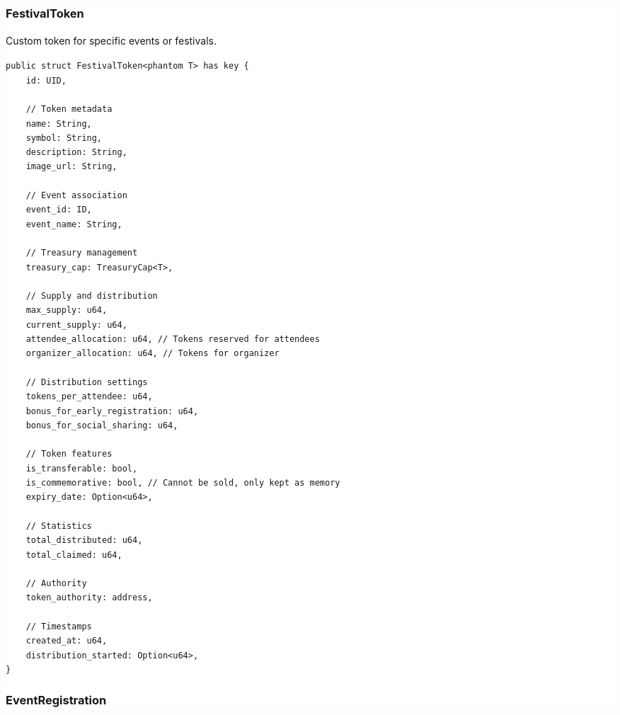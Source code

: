 ### FestivalToken

Custom token for specific events or festivals.

```move
public struct FestivalToken<phantom T> has key {
    id: UID,

    // Token metadata
    name: String,
    symbol: String,
    description: String,
    image_url: String,

    // Event association
    event_id: ID,
    event_name: String,

    // Treasury management
    treasury_cap: TreasuryCap<T>,

    // Supply and distribution
    max_supply: u64,
    current_supply: u64,
    attendee_allocation: u64, // Tokens reserved for attendees
    organizer_allocation: u64, // Tokens for organizer

    // Distribution settings
    tokens_per_attendee: u64,
    bonus_for_early_registration: u64,
    bonus_for_social_sharing: u64,

    // Token features
    is_transferable: bool,
    is_commemorative: bool, // Cannot be sold, only kept as memory
    expiry_date: Option<u64>,

    // Statistics
    total_distributed: u64,
    total_claimed: u64,

    // Authority
    token_authority: address,

    // Timestamps
    created_at: u64,
    distribution_started: Option<u64>,
}
```

### EventRegistration
